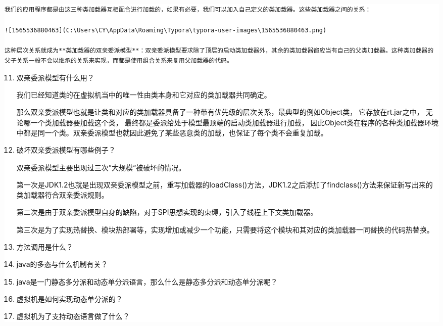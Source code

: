     我们的应用程序都是由这三种类加载器互相配合进行加载的，如果有必要，我们可以加入自己定义的类加载器。这些类加载器之间的关系：

    ![1565536880463](C:\Users\CY\AppData\Roaming\Typora\typora-user-images\1565536880463.png)

    这种层次关系就成为**类加载器的双亲委派模型**：双亲委派模型要求除了顶层的启动类加载器外，其余的类加载器都应当有自己的父类加载器。这种类加载器的父子关系一般不会以继承的关系来实现，而都是使用组合关系来复用父加载器的代码。

11. 双亲委派模型有什么用？

    我们已经知道类的在虚拟机当中的唯一性由类本身和它对应的类加载器共同确定。

    那么双亲委派模型也就是让类和对应的类加载器具备了一种带有优先级的层次关系，最典型的例如Object类， 它存放在rt.jar之中， 无论哪一个类加载器要加载这个类， 最终都是委派给处于模型最顶端的启动类加载器进行加载， 因此Object类在程序的各种类加载器环境中都是同一个类。双亲委派模型也就因此避免了某些恶意类的加载，也保证了每个类不会重复加载。

12. 破坏双亲委派模型有哪些例子？

    双亲委派模型主要出现过三次”大规模“被破坏的情况。

    第一次是JDK1.2也就是出现双亲委派模型之前，重写加载器的loadClass()方法，JDK1.2之后添加了findclass()方法来保证新写出来的类加载器符合双亲委派规则。

    第二次是由于双亲委派模型自身的缺陷，对于SPI思想实现的束缚，引入了线程上下文类加载器。

    第三次是为了实现热替换、模块热部署等，实现增加或减少一个功能，只需要将这个模块和其对应的类加载器一同替换的代码热替换。

13. 方法调用是什么？

14. java的多态与什么机制有关？

15. java是一门静态多分派和动态单分派语言，那么什么是静态多分派和动态单分派呢？

16. 虚拟机是如何实现动态单分派的？

17. 虚拟机为了支持动态语言做了什么？



